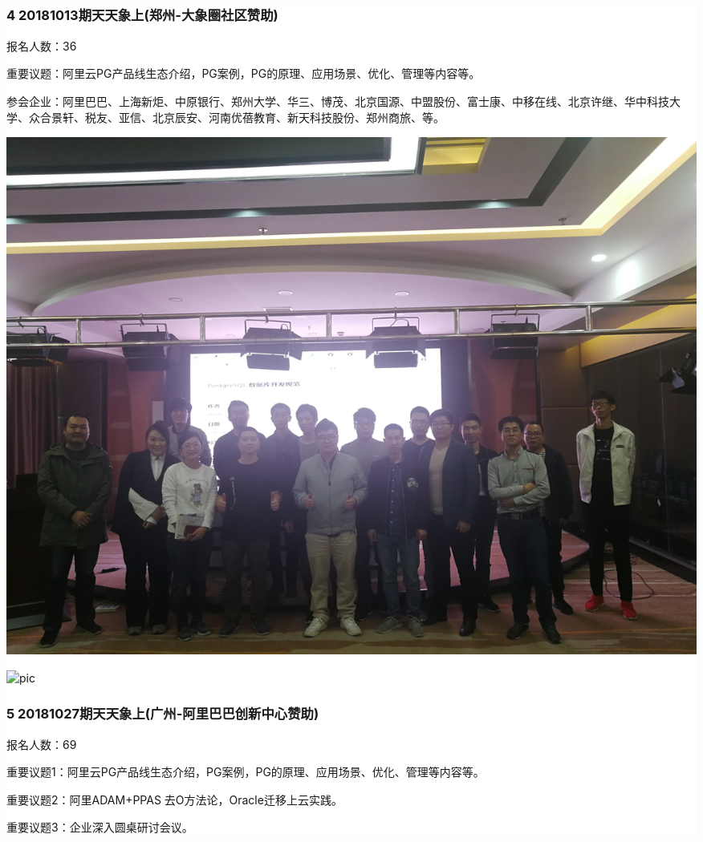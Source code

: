 ### 4 20181013期天天象上(郑州-大象圈社区赞助)    
报名人数：36    
    
重要议题：阿里云PG产品线生态介绍，PG案例，PG的原理、应用场景、优化、管理等内容等。    
    
参会企业：阿里巴巴、上海新炬、中原银行、郑州大学、华三、博茂、北京国源、中盟股份、富士康、中移在线、北京许继、华中科技大学、众合景轩、税友、亚信、北京辰安、河南优蓓教育、新天科技股份、郑州商旅、等。    
    
![pic](20180121_01_pic_011.jpg)    
    
![pic](20180121_01_pic_012.jpg)    
    
### 5 20181027期天天象上(广州-阿里巴巴创新中心赞助)    
报名人数：69    
    
重要议题1：阿里云PG产品线生态介绍，PG案例，PG的原理、应用场景、优化、管理等内容等。    
    
重要议题2：阿里ADAM+PPAS 去O方法论，Oracle迁移上云实践。    
    
重要议题3：企业深入圆桌研讨会议。    
    